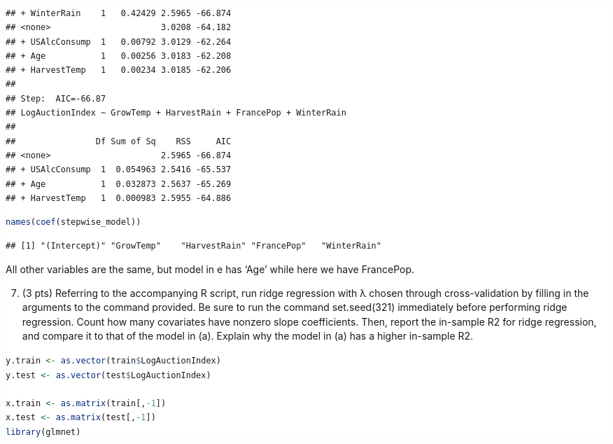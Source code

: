    ## + WinterRain    1   0.42429 2.5965 -66.874
    ## <none>                      3.0208 -64.182
    ## + USAlcConsump  1   0.00792 3.0129 -62.264
    ## + Age           1   0.00256 3.0183 -62.208
    ## + HarvestTemp   1   0.00234 3.0185 -62.206
    ## 
    ## Step:  AIC=-66.87
    ## LogAuctionIndex ~ GrowTemp + HarvestRain + FrancePop + WinterRain
    ## 
    ##                Df Sum of Sq    RSS     AIC
    ## <none>                      2.5965 -66.874
    ## + USAlcConsump  1  0.054963 2.5416 -65.537
    ## + Age           1  0.032873 2.5637 -65.269
    ## + HarvestTemp   1  0.000983 2.5955 -64.886

``` r
names(coef(stepwise_model))
```

    ## [1] "(Intercept)" "GrowTemp"    "HarvestRain" "FrancePop"   "WinterRain"

All other variables are the same, but model in e has ‘Age’ while here we
have FrancePop.

7.  (3 pts) Referring to the accompanying R script, run ridge regression
    with λ chosen through cross-validation by filling in the arguments
    to the command provided. Be sure to run the command set.seed(321)
    immediately before performing ridge regression. Count how many
    covariates have nonzero slope coefficients. Then, report the
    in-sample R2 for ridge regression, and compare it to that of the
    model in (a). Explain why the model in (a) has a higher in-sample
    R2.

``` r
y.train <- as.vector(train$LogAuctionIndex)
y.test <- as.vector(test$LogAuctionIndex)

x.train <- as.matrix(train[,-1])
x.test <- as.matrix(test[,-1])
library(glmnet)
```
